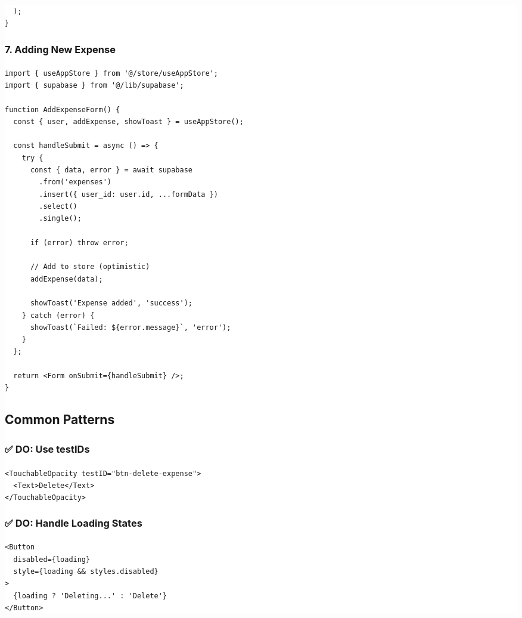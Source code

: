 ```tsx
  );
}
```

### 7. Adding New Expense

```tsx
import { useAppStore } from '@/store/useAppStore';
import { supabase } from '@/lib/supabase';

function AddExpenseForm() {
  const { user, addExpense, showToast } = useAppStore();

  const handleSubmit = async () => {
    try {
      const { data, error } = await supabase
        .from('expenses')
        .insert({ user_id: user.id, ...formData })
        .select()
        .single();

      if (error) throw error;

      // Add to store (optimistic)
      addExpense(data);

      showToast('Expense added', 'success');
    } catch (error) {
      showToast(`Failed: ${error.message}`, 'error');
    }
  };

  return <Form onSubmit={handleSubmit} />;
}
```

## Common Patterns

### ✅ DO: Use testIDs

```tsx
<TouchableOpacity testID="btn-delete-expense">
  <Text>Delete</Text>
</TouchableOpacity>
```

### ✅ DO: Handle Loading States

```tsx
<Button
  disabled={loading}
  style={loading && styles.disabled}
>
  {loading ? 'Deleting...' : 'Delete'}
</Button>
```
